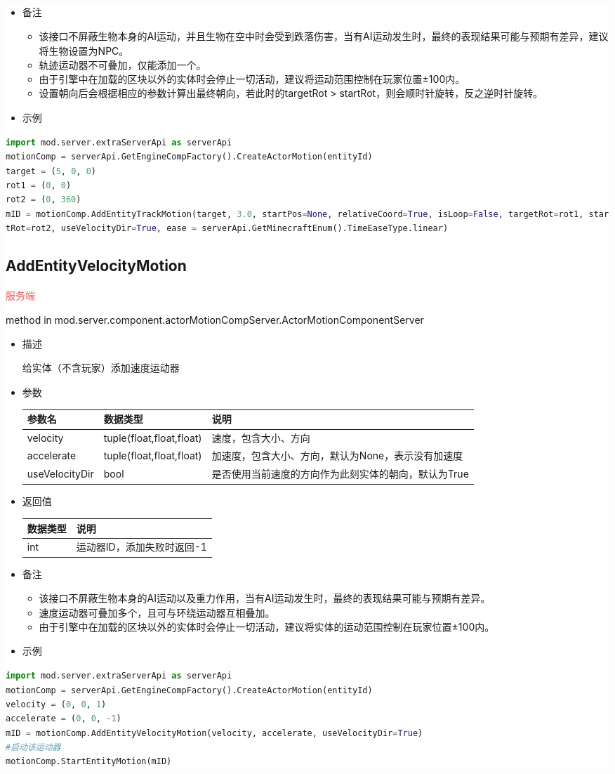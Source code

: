 - 备注
    - 该接口不屏蔽生物本身的AI运动，并且生物在空中时会受到跌落伤害，当有AI运动发生时，最终的表现结果可能与预期有差异，建议将生物设置为NPC。
    - 轨迹运动器不可叠加，仅能添加一个。
    - 由于引擎中在加载的区块以外的实体时会停止一切活动，建议将运动范围控制在玩家位置±100内。
    - 设置朝向后会根据相应的参数计算出最终朝向，若此时的targetRot > startRot，则会顺时针旋转，反之逆时针旋转。

- 示例

```python
import mod.server.extraServerApi as serverApi
motionComp = serverApi.GetEngineCompFactory().CreateActorMotion(entityId)
target = (5, 0, 0)
rot1 = (0, 0)
rot2 = (0, 360)
mID = motionComp.AddEntityTrackMotion(target, 3.0, startPos=None, relativeCoord=True, isLoop=False, targetRot=rot1, startRot=rot2, useVelocityDir=True, ease = serverApi.GetMinecraftEnum().TimeEaseType.linear)
```



## AddEntityVelocityMotion

<span style="display:inline;color:#ff5555">服务端</span>

method in mod.server.component.actorMotionCompServer.ActorMotionComponentServer

- 描述

    给实体（不含玩家）添加速度运动器

- 参数

    | 参数名 | <div style="width: 4em">数据类型</div> | 说明 |
    | :--- | :--- | :--- |
    | velocity | tuple(float,float,float) | 速度，包含大小、方向 |
    | accelerate | tuple(float,float,float) | 加速度，包含大小、方向，默认为None，表示没有加速度 |
    | useVelocityDir | bool | 是否使用当前速度的方向作为此刻实体的朝向，默认为True |

- 返回值

    | <div style="width: 4em">数据类型</div> | 说明 |
    | :--- | :--- |
    | int | 运动器ID，添加失败时返回-1 |

- 备注
    - 该接口不屏蔽生物本身的AI运动以及重力作用，当有AI运动发生时，最终的表现结果可能与预期有差异。
    - 速度运动器可叠加多个，且可与环绕运动器互相叠加。
    - 由于引擎中在加载的区块以外的实体时会停止一切活动，建议将实体的运动范围控制在玩家位置±100内。

- 示例

```python
import mod.server.extraServerApi as serverApi
motionComp = serverApi.GetEngineCompFactory().CreateActorMotion(entityId)
velocity = (0, 0, 1)
accelerate = (0, 0, -1)
mID = motionComp.AddEntityVelocityMotion(velocity, accelerate, useVelocityDir=True)
#启动该运动器
motionComp.StartEntityMotion(mID)
```
